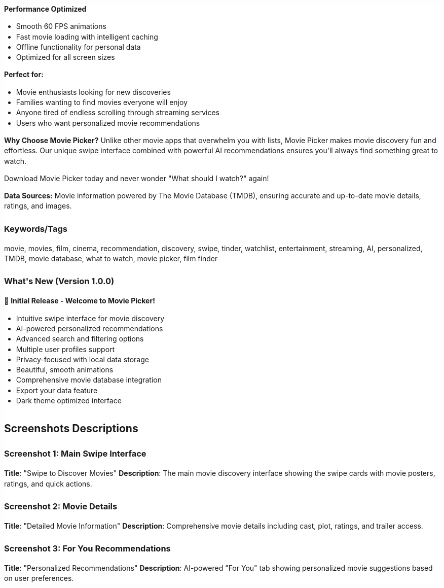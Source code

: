 **Performance Optimized**
- Smooth 60 FPS animations
- Fast movie loading with intelligent caching
- Offline functionality for personal data
- Optimized for all screen sizes

**Perfect for:**
- Movie enthusiasts looking for new discoveries
- Families wanting to find movies everyone will enjoy
- Anyone tired of endless scrolling through streaming services
- Users who want personalized movie recommendations

**Why Choose Movie Picker?**
Unlike other movie apps that overwhelm you with lists, Movie Picker makes movie discovery fun and effortless. Our unique swipe interface combined with powerful AI recommendations ensures you'll always find something great to watch.

Download Movie Picker today and never wonder "What should I watch?" again!

**Data Sources:**
Movie information powered by The Movie Database (TMDB), ensuring accurate and up-to-date movie details, ratings, and images.

### Keywords/Tags
movie, movies, film, cinema, recommendation, discovery, swipe, tinder, watchlist, entertainment, streaming, AI, personalized, TMDB, movie database, what to watch, movie picker, film finder

### What's New (Version 1.0.0)
🎉 **Initial Release - Welcome to Movie Picker!**

- Intuitive swipe interface for movie discovery
- AI-powered personalized recommendations
- Advanced search and filtering options
- Multiple user profiles support
- Privacy-focused with local data storage
- Beautiful, smooth animations
- Comprehensive movie database integration
- Export your data feature
- Dark theme optimized interface

## Screenshots Descriptions

### Screenshot 1: Main Swipe Interface
**Title**: "Swipe to Discover Movies"
**Description**: The main movie discovery interface showing the swipe cards with movie posters, ratings, and quick actions.

### Screenshot 2: Movie Details
**Title**: "Detailed Movie Information"
**Description**: Comprehensive movie details including cast, plot, ratings, and trailer access.

### Screenshot 3: For You Recommendations
**Title**: "Personalized Recommendations"
**Description**: AI-powered "For You" tab showing personalized movie suggestions based on user preferences.
